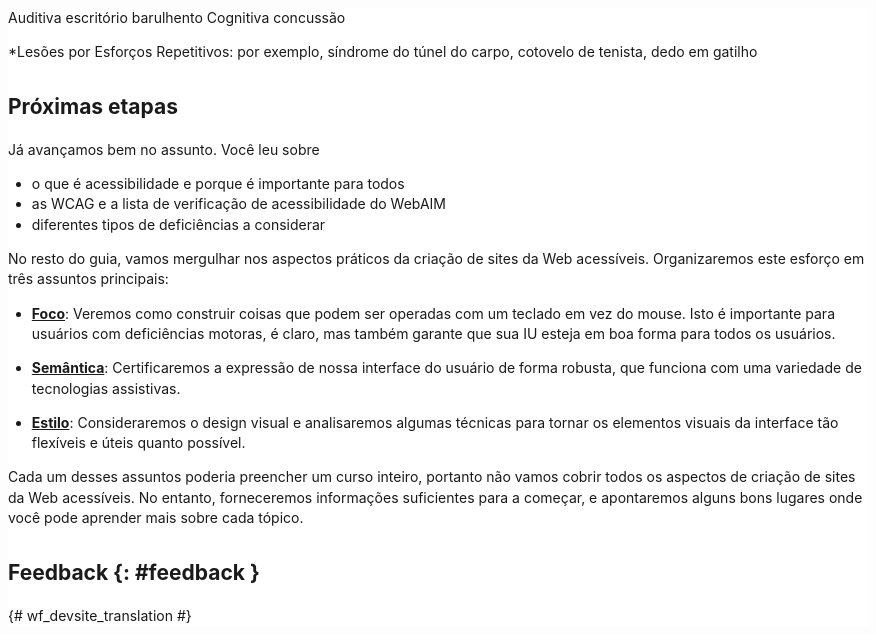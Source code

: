   </tr>
  <tr>
    <th>Auditiva</th>
    <td>escritório barulhento</td>
    <td></td>
    <td></td>
  </tr>
  <tr>
    <th>Cognitiva</th>
    <td></td>
    <td>concussão</td>
    <td></td>
  </tr>
</table>

*Lesões por Esforços Repetitivos: por exemplo, síndrome do túnel do carpo, cotovelo de tenista, dedo em gatilho

## Próximas etapas

Já avançamos bem no assunto. Você leu sobre

- o que é acessibilidade e porque é importante para todos
- as WCAG e a lista de verificação de acessibilidade do WebAIM
- diferentes tipos de deficiências a considerar

No resto do guia, vamos mergulhar nos aspectos práticos da criação de sites da Web acessíveis. Organizaremos este esforço em três assuntos principais:

- [**Foco**](/web/fundamentals/accessibility/focus): Veremos como construir coisas que podem ser operadas com um teclado em vez do mouse. Isto é importante para usuários com deficiências motoras, é claro, mas também garante que sua IU esteja em boa forma para todos os usuários.

- [**Semântica**](/web/fundamentals/accessibility/semantics-builtin): Certificaremos a expressão de nossa interface do usuário de forma robusta, que funciona com uma variedade de tecnologias assistivas.

- [**Estilo**](/web/fundamentals/accessibility/accessible-styles): Consideraremos o design visual e analisaremos algumas técnicas para tornar os elementos visuais da interface tão flexíveis e úteis quanto possível.

Cada um desses assuntos poderia preencher um curso inteiro, portanto não vamos cobrir todos os aspectos de criação de sites da Web acessíveis. No entanto, forneceremos informações suficientes para a começar, e apontaremos alguns bons lugares onde você pode aprender mais sobre cada tópico.

## Feedback {: #feedback }

{# wf_devsite_translation #}
